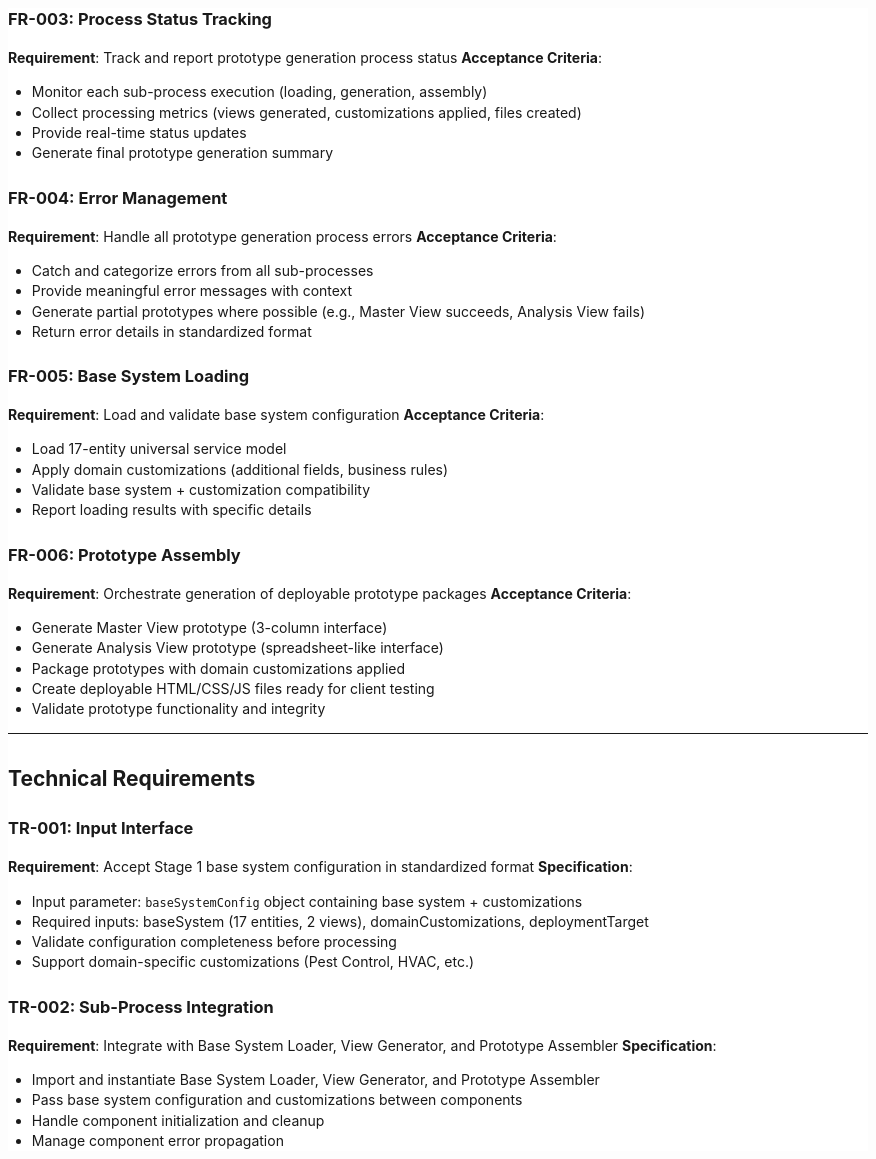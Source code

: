 ### FR-003: Process Status Tracking
**Requirement**: Track and report prototype generation process status
**Acceptance Criteria**:
- Monitor each sub-process execution (loading, generation, assembly)
- Collect processing metrics (views generated, customizations applied, files created)
- Provide real-time status updates
- Generate final prototype generation summary

### FR-004: Error Management
**Requirement**: Handle all prototype generation process errors
**Acceptance Criteria**:
- Catch and categorize errors from all sub-processes
- Provide meaningful error messages with context
- Generate partial prototypes where possible (e.g., Master View succeeds, Analysis View fails)
- Return error details in standardized format

### FR-005: Base System Loading
**Requirement**: Load and validate base system configuration
**Acceptance Criteria**:
- Load 17-entity universal service model
- Apply domain customizations (additional fields, business rules)
- Validate base system + customization compatibility
- Report loading results with specific details

### FR-006: Prototype Assembly
**Requirement**: Orchestrate generation of deployable prototype packages
**Acceptance Criteria**:
- Generate Master View prototype (3-column interface)
- Generate Analysis View prototype (spreadsheet-like interface)
- Package prototypes with domain customizations applied
- Create deployable HTML/CSS/JS files ready for client testing
- Validate prototype functionality and integrity

---

## Technical Requirements

### TR-001: Input Interface
**Requirement**: Accept Stage 1 base system configuration in standardized format
**Specification**:
- Input parameter: `baseSystemConfig` object containing base system + customizations
- Required inputs: baseSystem (17 entities, 2 views), domainCustomizations, deploymentTarget
- Validate configuration completeness before processing
- Support domain-specific customizations (Pest Control, HVAC, etc.)

### TR-002: Sub-Process Integration
**Requirement**: Integrate with Base System Loader, View Generator, and Prototype Assembler
**Specification**:
- Import and instantiate Base System Loader, View Generator, and Prototype Assembler
- Pass base system configuration and customizations between components
- Handle component initialization and cleanup
- Manage component error propagation
